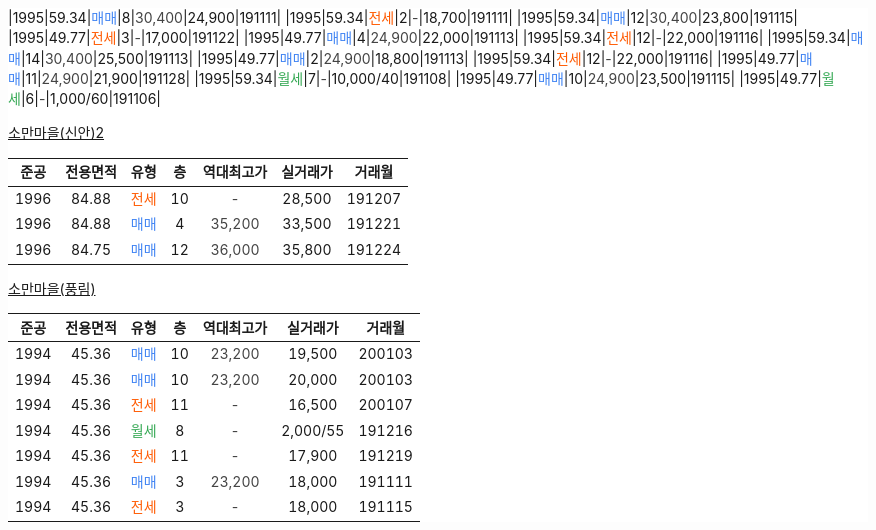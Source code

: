 |1995|59.34|<span style="color:#4285f3">매매</span>|8|<span style="color:#444444">30,400</span>|24,900|191111|
|1995|59.34|<span style="color:#ff5a00">전세</span>|2|<span style="color:#444444">-</span>|18,700|191111|
|1995|59.34|<span style="color:#4285f3">매매</span>|12|<span style="color:#444444">30,400</span>|23,800|191115|
|1995|49.77|<span style="color:#ff5a00">전세</span>|3|<span style="color:#444444">-</span>|17,000|191122|
|1995|49.77|<span style="color:#4285f3">매매</span>|4|<span style="color:#444444">24,900</span>|22,000|191113|
|1995|59.34|<span style="color:#ff5a00">전세</span>|12|<span style="color:#444444">-</span>|22,000|191116|
|1995|59.34|<span style="color:#4285f3">매매</span>|14|<span style="color:#444444">30,400</span>|25,500|191113|
|1995|49.77|<span style="color:#4285f3">매매</span>|2|<span style="color:#444444">24,900</span>|18,800|191113|
|1995|59.34|<span style="color:#ff5a00">전세</span>|12|<span style="color:#444444">-</span>|22,000|191116|
|1995|49.77|<span style="color:#4285f3">매매</span>|11|<span style="color:#444444">24,900</span>|21,900|191128|
|1995|59.34|<span style="color:#34a853">월세</span>|7|<span style="color:#444444">-</span>|10,000/40|191108|
|1995|49.77|<span style="color:#4285f3">매매</span>|10|<span style="color:#444444">24,900</span>|23,500|191115|
|1995|49.77|<span style="color:#34a853">월세</span>|6|<span style="color:#444444">-</span>|1,000/60|191106|


<script async src="//pagead2.googlesyndication.com/pagead/js/adsbygoogle.js"></script>

<ins class="adsbygoogle"
     style="display:block"
     data-ad-client="ca-pub-2446590836940007"
     data-ad-slot="1659523306"
     data-ad-format="auto"
     data-full-width-responsive="true"></ins>
<script>
(adsbygoogle = window.adsbygoogle || []).push({});
</script>


[소만마을(신안)2](https://search.naver.com/search.naver?query=%EA%B2%BD%EA%B8%B0%EB%8F%84+%EA%B3%A0%EC%96%91%EC%8B%9C+%EB%8D%95%EC%96%91%EA%B5%AC+%ED%96%89%EC%8B%A0%EB%8F%99+%EC%86%8C%EB%A7%8C%EB%A7%88%EC%9D%84%28%EC%8B%A0%EC%95%88%292)

|준공|전용면적|유형|층|역대최고가|실거래가|거래월|
|:---:|:---:|:---:|:---:|:---:|:---:|:---:|
|1996|84.88|<span style="color:#ff5a00">전세</span>|10|<span style="color:#444444">-</span>|28,500|191207|
|1996|84.88|<span style="color:#4285f3">매매</span>|4|<span style="color:#444444">35,200</span>|33,500|191221|
|1996|84.75|<span style="color:#4285f3">매매</span>|12|<span style="color:#444444">36,000</span>|35,800|191224|

[소만마을(풍림)](https://search.naver.com/search.naver?query=%EA%B2%BD%EA%B8%B0%EB%8F%84+%EA%B3%A0%EC%96%91%EC%8B%9C+%EB%8D%95%EC%96%91%EA%B5%AC+%ED%96%89%EC%8B%A0%EB%8F%99+%EC%86%8C%EB%A7%8C%EB%A7%88%EC%9D%84%28%ED%92%8D%EB%A6%BC%29)

|준공|전용면적|유형|층|역대최고가|실거래가|거래월|
|:---:|:---:|:---:|:---:|:---:|:---:|:---:|
|1994|45.36|<span style="color:#4285f3">매매</span>|10|<span style="color:#444444">23,200</span>|19,500|200103|
|1994|45.36|<span style="color:#4285f3">매매</span>|10|<span style="color:#444444">23,200</span>|20,000|200103|
|1994|45.36|<span style="color:#ff5a00">전세</span>|11|<span style="color:#444444">-</span>|16,500|200107|
|1994|45.36|<span style="color:#34a853">월세</span>|8|<span style="color:#444444">-</span>|2,000/55|191216|
|1994|45.36|<span style="color:#ff5a00">전세</span>|11|<span style="color:#444444">-</span>|17,900|191219|
|1994|45.36|<span style="color:#4285f3">매매</span>|3|<span style="color:#444444">23,200</span>|18,000|191111|
|1994|45.36|<span style="color:#ff5a00">전세</span>|3|<span style="color:#444444">-</span>|18,000|191115|